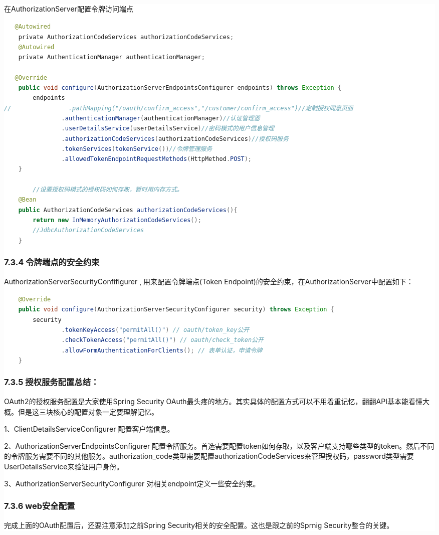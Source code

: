 在AuthorizationServer配置令牌访问端点

```java
   @Autowired
	private AuthorizationCodeServices authorizationCodeServices;
	@Autowired
	private AuthenticationManager authenticationManager;
   
   @Override
    public void configure(AuthorizationServerEndpointsConfigurer endpoints) throws Exception {
        endpoints
//                .pathMapping("/oauth/confirm_access","/customer/confirm_access")//定制授权同意页面
                .authenticationManager(authenticationManager)//认证管理器
                .userDetailsService(userDetailsService)//密码模式的用户信息管理
                .authorizationCodeServices(authorizationCodeServices)//授权码服务
                .tokenServices(tokenService())//令牌管理服务
                .allowedTokenEndpointRequestMethods(HttpMethod.POST);
    }
    
        //设置授权码模式的授权码如何存取，暂时用内存方式。
    @Bean
    public AuthorizationCodeServices authorizationCodeServices(){
        return new InMemoryAuthorizationCodeServices();
        //JdbcAuthorizationCodeServices
    }
```

### 7.3.4 令牌端点的安全约束

AuthorizationServerSecurityConfifigurer , 用来配置令牌端点(Token Endpoint)的安全约束，在AuthorizationServer中配置如下：

```java
    @Override
    public void configure(AuthorizationServerSecurityConfigurer security) throws Exception {
        security
                .tokenKeyAccess("permitAll()") // oauth/token_key公开
                .checkTokenAccess("permitAll()") // oauth/check_token公开
                .allowFormAuthenticationForClients(); // 表单认证，申请令牌
    }
```

### 7.3.5 授权服务配置总结：

OAuth2的授权服务配置是大家使用Spring Security OAuth最头疼的地方。其实具体的配置方式可以不用着重记忆，翻翻API基本能看懂大概。但是这三块核心的配置对象一定要理解记忆。

1、ClientDetailsServiceConfigurer 配置客户端信息。

2、AuthorizationServerEndpointsConfigurer 配置令牌服务。首选需要配置token如何存取，以及客户端支持哪些类型的token。然后不同的令牌服务需要不同的其他服务。authorization_code类型需要配置authorizationCodeServices来管理授权码，password类型需要UserDetailsService来验证用户身份。

3、AuthorizationServerSecurityConfigurer 对相关endpoint定义一些安全约束。

### 7.3.6 web安全配置

完成上面的OAuth配置后，还要注意添加之前Spring Security相关的安全配置。这也是跟之前的Sprnig Security整合的关键。
